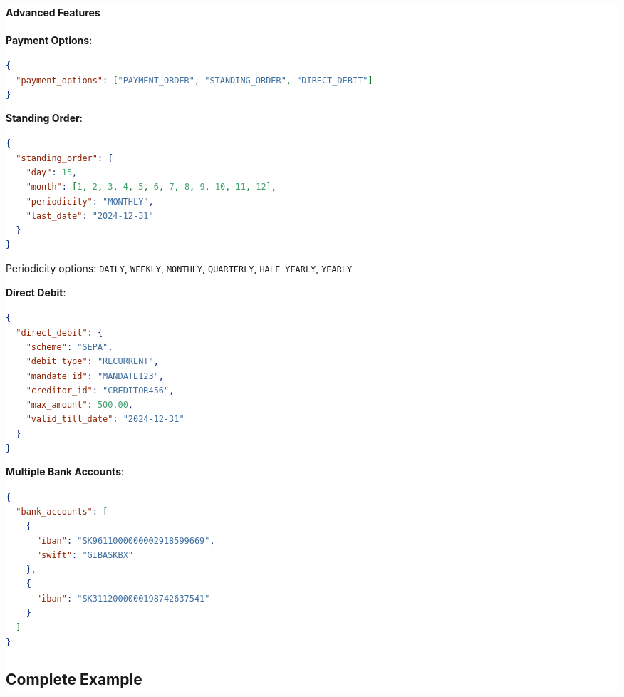 #### Advanced Features

**Payment Options**:
```json
{
  "payment_options": ["PAYMENT_ORDER", "STANDING_ORDER", "DIRECT_DEBIT"]
}
```

**Standing Order**:
```json
{
  "standing_order": {
    "day": 15,
    "month": [1, 2, 3, 4, 5, 6, 7, 8, 9, 10, 11, 12],
    "periodicity": "MONTHLY",
    "last_date": "2024-12-31"
  }
}
```

Periodicity options: `DAILY`, `WEEKLY`, `MONTHLY`, `QUARTERLY`, `HALF_YEARLY`, `YEARLY`

**Direct Debit**:
```json
{
  "direct_debit": {
    "scheme": "SEPA",
    "debit_type": "RECURRENT",
    "mandate_id": "MANDATE123",
    "creditor_id": "CREDITOR456",
    "max_amount": 500.00,
    "valid_till_date": "2024-12-31"
  }
}
```

**Multiple Bank Accounts**:
```json
{
  "bank_accounts": [
    {
      "iban": "SK9611000000002918599669",
      "swift": "GIBASKBX"
    },
    {
      "iban": "SK3112000000198742637541"
    }
  ]
}
```

## Complete Example
